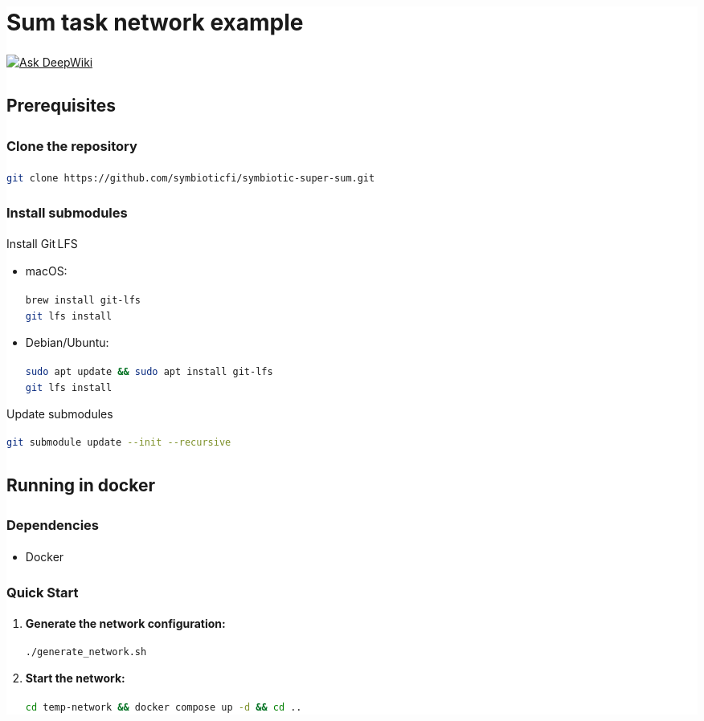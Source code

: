 # Sum task network example

[![Ask DeepWiki](https://deepwiki.com/badge.svg)](https://deepwiki.com/symbioticfi/symbiotic-super-sum)

## Prerequisites

### Clone the repository

```bash
git clone https://github.com/symbioticfi/symbiotic-super-sum.git
```

### Install submodules

Install Git LFS

- macOS:

  ```bash
  brew install git-lfs
  git lfs install
  ```

- Debian/Ubuntu:

  ```bash
  sudo apt update && sudo apt install git-lfs
  git lfs install
  ```

Update submodules

```bash
git submodule update --init --recursive
```

## Running in docker

### Dependencies

- Docker

### Quick Start

1. **Generate the network configuration:**

   ```bash
   ./generate_network.sh
   ```

2. **Start the network:**

   ```bash
   cd temp-network && docker compose up -d && cd ..
   ```
